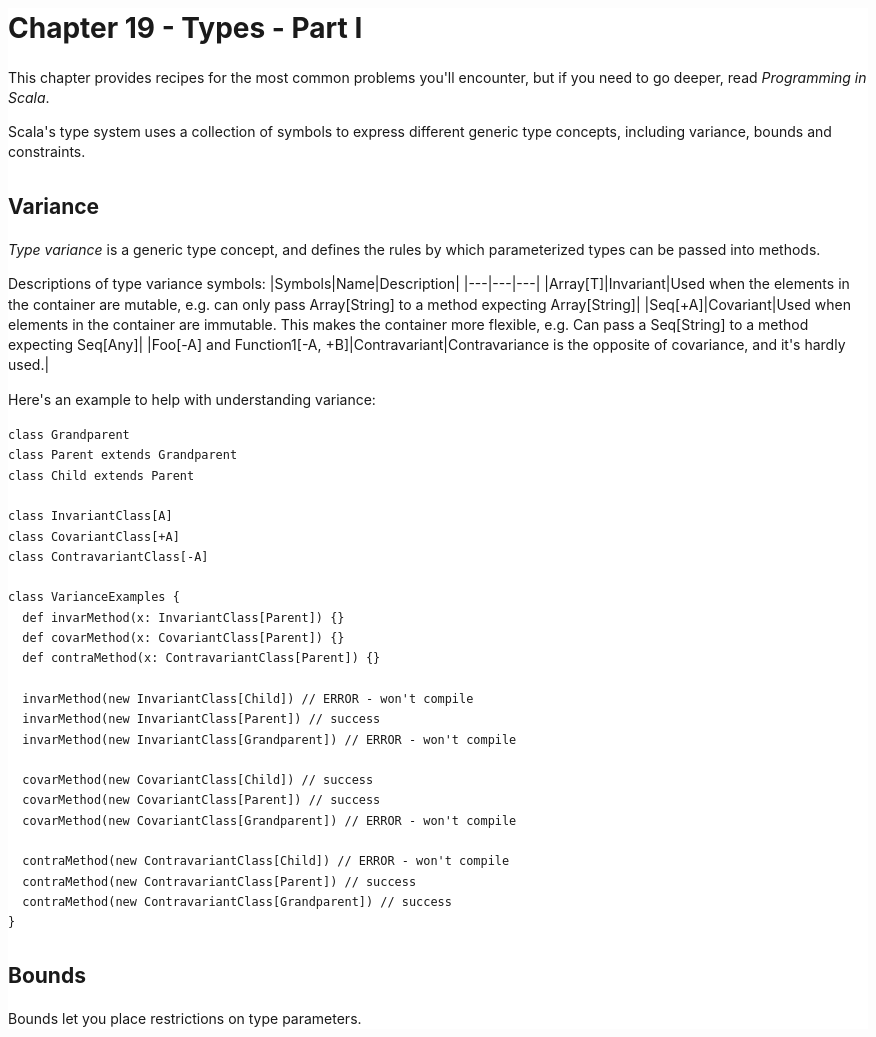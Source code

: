# Chapter 19 - Types - Part I

This chapter provides recipes for the most common problems you'll encounter, but if you need to go deeper, read  *Programming in Scala*.

Scala's type system uses a collection of symbols to express different generic type concepts, including variance, bounds and constraints.

## Variance
*Type variance* is a generic type concept, and defines the rules by which parameterized types can be passed into methods.

Descriptions of type variance symbols:
|Symbols|Name|Description|
|---|---|---|
|Array[T]|Invariant|Used when the elements in the container are mutable, e.g. can only pass Array[String] to a method expecting Array[String]|
|Seq[+A]|Covariant|Used when elements in the container are immutable. This makes the container more flexible, e.g. Can pass a Seq[String] to a method expecting Seq[Any]|
|Foo[-A] and Function1[-A, +B]|Contravariant|Contravariance is the opposite of covariance, and it's hardly used.|

Here's an example to help with understanding variance:
```
class Grandparent
class Parent extends Grandparent
class Child extends Parent

class InvariantClass[A]
class CovariantClass[+A]
class ContravariantClass[-A]

class VarianceExamples {
  def invarMethod(x: InvariantClass[Parent]) {}
  def covarMethod(x: CovariantClass[Parent]) {}
  def contraMethod(x: ContravariantClass[Parent]) {}

  invarMethod(new InvariantClass[Child]) // ERROR - won't compile
  invarMethod(new InvariantClass[Parent]) // success
  invarMethod(new InvariantClass[Grandparent]) // ERROR - won't compile

  covarMethod(new CovariantClass[Child]) // success
  covarMethod(new CovariantClass[Parent]) // success
  covarMethod(new CovariantClass[Grandparent]) // ERROR - won't compile

  contraMethod(new ContravariantClass[Child]) // ERROR - won't compile
  contraMethod(new ContravariantClass[Parent]) // success
  contraMethod(new ContravariantClass[Grandparent]) // success
}
```

## Bounds
Bounds let you place restrictions on type parameters.
